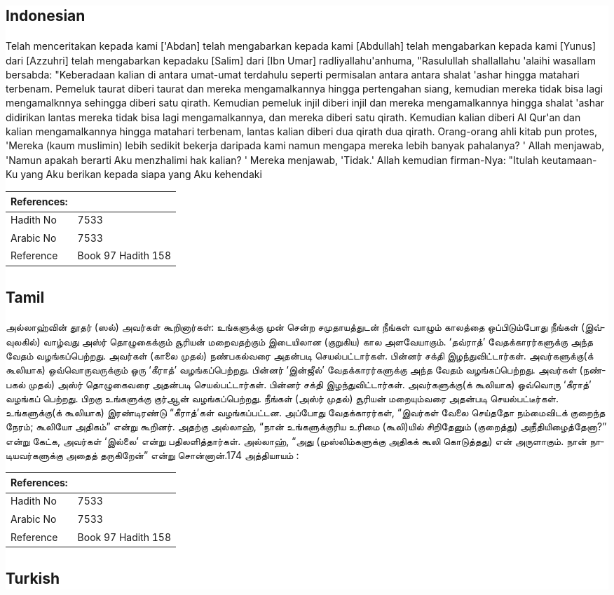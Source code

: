 ## Indonesian


<div dir="ltr" lang="id" style={{fontSize:'larger',backgroundColor:'#f8f9fa',padding:20}}>
Telah menceritakan kepada kami ['Abdan] telah mengabarkan kepada kami [Abdullah] telah mengabarkan kepada kami [Yunus] dari [Azzuhri] telah mengabarkan kepadaku [Salim] dari [Ibn Umar] radliyallahu'anhuma, "Rasulullah shallallahu 'alaihi wasallam bersabda: "Keberadaan kalian di antara umat-umat terdahulu seperti permisalan antara antara shalat 'ashar hingga matahari terbenam. Pemeluk taurat diberi taurat dan mereka mengamalkannya hingga pertengahan siang, kemudian mereka tidak bisa lagi mengamalknnya sehingga diberi satu qirath. Kemudian pemeluk injil diberi injil dan mereka mengamalkannya hingga shalat 'ashar didirikan lantas mereka tidak bisa lagi mengamalkannya, dan mereka diberi satu qirath. Kemudian kalian diberi Al Qur'an dan kalian mengamalkannya hingga matahari terbenam, lantas kalian diberi dua qirath dua qirath. Orang-orang ahli kitab pun protes, 'Mereka (kaum muslimin) lebih sedikit bekerja daripada kami namun mengapa mereka lebih banyak pahalanya? ' Allah menjawab, 'Namun apakah berarti Aku menzhalimi hak kalian? ' Mereka menjawab, 'Tidak.' Allah kemudian firman-Nya: "Itulah keutamaan-Ku yang Aku berikan kepada siapa yang Aku kehendaki
</div>
<div style={{backgroundColor:'#f8f9fa',padding:20, marginBottom: 10}}><table> <thead> <tr> <th>References:</th> <th></th> </tr> </thead> <tbody><tr><td>Hadith No</td><td>7533</td></tr><tr><td>Arabic No</td><td>7533</td></tr><tr><td>Reference</td><td>Book 97 Hadith 158</td></tr></tbody></table></div>

## Tamil


<div dir="ltr" lang="ta" style={{fontSize:'larger',backgroundColor:'#f8f9fa',padding:20}}>
அல்லாஹ்வின் தூதர் (ஸல்) அவர்கள் கூறினார்கள்: உங்களுக்கு முன் சென்ற சமுதாயத்துடன் நீங்கள் வாழும் காலத்தை ஒப்பிடும்போது நீங்கள் (இவ்வுலகில்) வாழ்வது அஸ்ர் தொழுகைக்கும் சூரியன் மறைவதற்கும் இடையிலான (குறுகிய) கால அளவேயாகும். ‘தவ்ராத்’ வேதக்காரர்களுக்கு அந்த வேதம் வழங்கப்பெற்றது. அவர்கள் (காலை முதல்) நண்பகல்வரை அதன்படி செயல்பட்டார்கள். பின்னர் சக்தி இழந்துவிட்டார்கள். அவர்களுக்கு(க் கூலியாக) ஒவ்வொருவருக்கும் ஒரு ‘கீராத்’ வழங்கப்பெற்றது. பின்னர் ‘இன்ஜீல்’ வேதக்காரர்களுக்கு அந்த வேதம் வழங்கப்பெற்றது. அவர்கள் (நண்பகல் முதல்) அஸ்ர் தொழுகைவரை அதன்படி செயல்பட்டார்கள். பின்னர் சக்தி இழந்துவிட்டார்கள். அவர்களுக்கு(க் கூலியாக) ஒவ்வொரு ‘கீராத்’ வழங்கப் பெற்றது. பிறகு உங்களுக்கு குர்ஆன் வழங்கப்பெற்றது. நீங்கள் (அஸ்ர் முதல்) சூரியன் மறையும்வரை அதன்படி செயல்பட்டீர்கள். உங்களுக்கு(க் கூலியாக) இரண்டிரண்டு “கீராத்’கள் வழங்கப்பட்டன. அப்போது வேதக்காரர்கள், “இவர்கள் வேலை செய்ததோ நம்மைவிடக் குறைந்த நேரம்; கூலியோ அதிகம்” என்று கூறினர். அதற்கு அல்லாஹ், “நான் உங்களுக்குரிய உரிமை (கூலி)யில் சிறிதேனும் (குறைத்து) அநீதியிழைத்தேனா?” என்று கேட்க, அவர்கள் ‘இல்லை’ என்று பதிலளித்தார்கள். அல்லாஹ், “அது (முஸ்லிம்களுக்கு அதிகக் கூலி கொடுத்தது) என் அருளாகும். நான் நாடியவர்களுக்கு அதைத் தருகிறேன்” என்று சொன்னான்.174 அத்தியாயம் :
</div>
<div style={{backgroundColor:'#f8f9fa',padding:20, marginBottom: 10}}><table> <thead> <tr> <th>References:</th> <th></th> </tr> </thead> <tbody><tr><td>Hadith No</td><td>7533</td></tr><tr><td>Arabic No</td><td>7533</td></tr><tr><td>Reference</td><td>Book 97 Hadith 158</td></tr></tbody></table></div>

## Turkish


<div dir="ltr" lang="tr" style={{fontSize:'larger',backgroundColor:'#f8f9fa',padding:20}}>